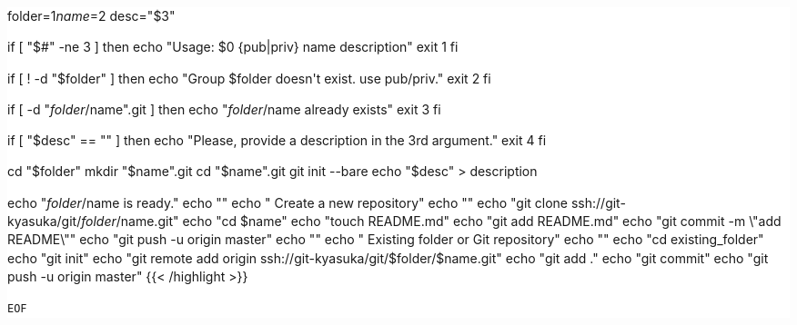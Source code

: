 folder=$1
name=$2
desc="$3"

if [ "$#" -ne 3 ]
then
        echo "Usage: $0 {pub|priv} name description"
        exit 1
fi

if [ ! -d "$folder" ]
then
        echo "Group $folder doesn't exist.  use pub/priv."
        exit 2
fi

if [ -d "$folder/$name".git ]
then
        echo "$folder/$name already exists"
        exit 3
fi

if [ "$desc" == "" ]
then
        echo "Please, provide a description in the 3rd argument."
        exit 4
fi

cd "$folder"
mkdir "$name".git
cd "$name".git
git init --bare
echo "$desc" > description

echo "$folder/$name is ready."
echo ""
echo "  Create a new repository"
echo ""
echo "git clone ssh://git-kyasuka/git/$folder/$name.git"
echo "cd $name"
echo "touch README.md"
echo "git add README.md"
echo "git commit -m \"add README\""
echo "git push -u origin master"
echo ""
echo "  Existing folder or Git repository"
echo ""
echo "cd existing_folder"
echo "git init"
echo "git remote add origin ssh://git-kyasuka/git/$folder/$name.git"
echo "git add ."
echo "git commit"
echo "git push -u origin master"
{{< /highlight >}}
```
EOF
```
